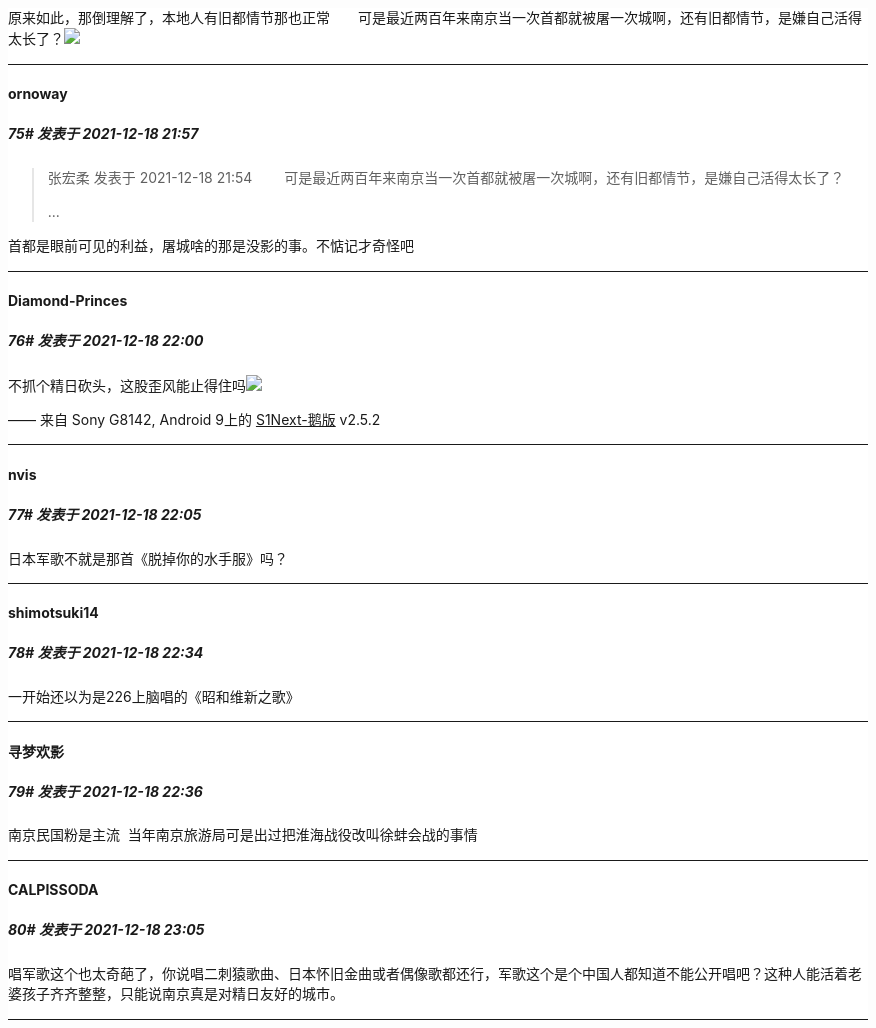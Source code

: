 原来如此，那倒理解了，本地人有旧都情节那也正常</blockquote>　　可是最近两百年来南京当一次首都就被屠一次城啊，还有旧都情节，是嫌自己活得太长了？<img src="https://static.saraba1st.com/image/smiley/face2017/068.png" referrerpolicy="no-referrer">

*****

####  ornoway  
##### 75#       发表于 2021-12-18 21:57

<blockquote>张宏柔 发表于 2021-12-18 21:54
　　可是最近两百年来南京当一次首都就被屠一次城啊，还有旧都情节，是嫌自己活得太长了？

 ...</blockquote>
首都是眼前可见的利益，屠城啥的那是没影的事。不惦记才奇怪吧

*****

####  Diamond-Princes  
##### 76#       发表于 2021-12-18 22:00

不抓个精日砍头，这股歪风能止得住吗<img src="https://static.saraba1st.com/image/smiley/face2017/009.gif" referrerpolicy="no-referrer">

—— 来自 Sony G8142, Android 9上的 [S1Next-鹅版](https://github.com/ykrank/S1-Next/releases) v2.5.2

*****

####  nvis  
##### 77#       发表于 2021-12-18 22:05

日本军歌不就是那首《脱掉你的水手服》吗？



*****

####  shimotsuki14  
##### 78#       发表于 2021-12-18 22:34

一开始还以为是226上脑唱的《昭和维新之歌》

*****

####  寻梦欢影  
##### 79#       发表于 2021-12-18 22:36

南京民国粉是主流  当年南京旅游局可是出过把淮海战役改叫徐蚌会战的事情



*****

####  CALPISSODA  
##### 80#       发表于 2021-12-18 23:05

唱军歌这个也太奇葩了，你说唱二刺猿歌曲、日本怀旧金曲或者偶像歌都还行，军歌这个是个中国人都知道不能公开唱吧？这种人能活着老婆孩子齐齐整整，只能说南京真是对精日友好的城市。

*****
